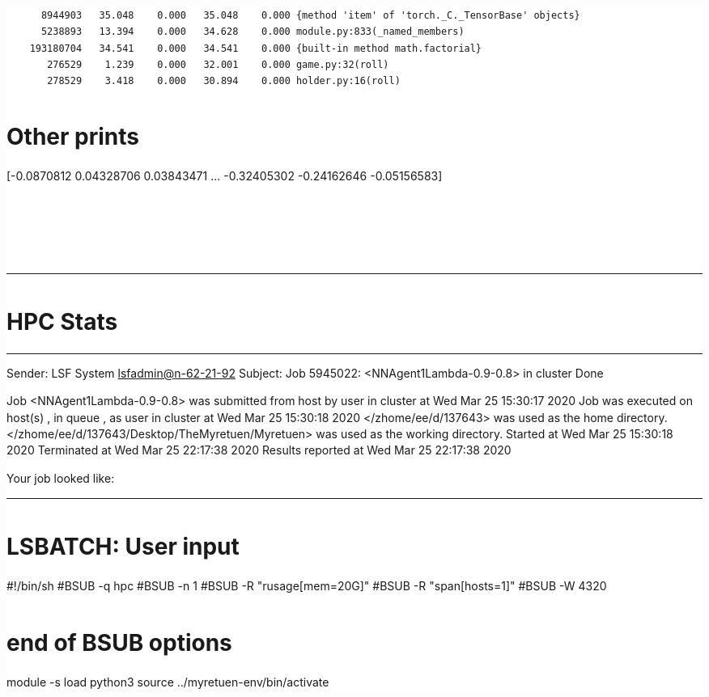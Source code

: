           8944903   35.048    0.000   35.048    0.000 {method 'item' of 'torch._C._TensorBase' objects}
          5238893   13.394    0.000   34.628    0.000 module.py:833(_named_members)
        193180704   34.541    0.000   34.541    0.000 {built-in method math.factorial}
           276529    1.239    0.000   32.001    0.000 game.py:32(roll)
           278529    3.418    0.000   30.894    0.000 holder.py:16(roll)


# Other prints

[-0.0870812   0.04328706  0.03843471 ... -0.32405302 -0.24162646
 -0.05156583]

 <br /> 
 <br /> 
 <br /> 
 <br />

---------------------------------------------------------------------------------------------------------------------

# HPC Stats


------------------------------------------------------------
Sender: LSF System <lsfadmin@n-62-21-92>
Subject: Job 5945022: <NNAgent1Lambda-0.9-0.8> in cluster <dcc> Done

Job <NNAgent1Lambda-0.9-0.8> was submitted from host <n-62-27-20> by user <s183905> in cluster <dcc> at Wed Mar 25 15:30:17 2020
Job was executed on host(s) <n-62-21-92>, in queue <hpc>, as user <s183905> in cluster <dcc> at Wed Mar 25 15:30:18 2020
</zhome/ee/d/137643> was used as the home directory.
</zhome/ee/d/137643/Desktop/TheMyretuen/Myretuen> was used as the working directory.
Started at Wed Mar 25 15:30:18 2020
Terminated at Wed Mar 25 22:17:38 2020
Results reported at Wed Mar 25 22:17:38 2020

Your job looked like:

------------------------------------------------------------
# LSBATCH: User input
#!/bin/sh
#BSUB -q hpc
#BSUB -n 1
#BSUB -R "rusage[mem=20G]"
#BSUB -R "span[hosts=1]"
#BSUB -W 4320
# end of BSUB options

module -s load python3
source ../myretuen-env/bin/activate
